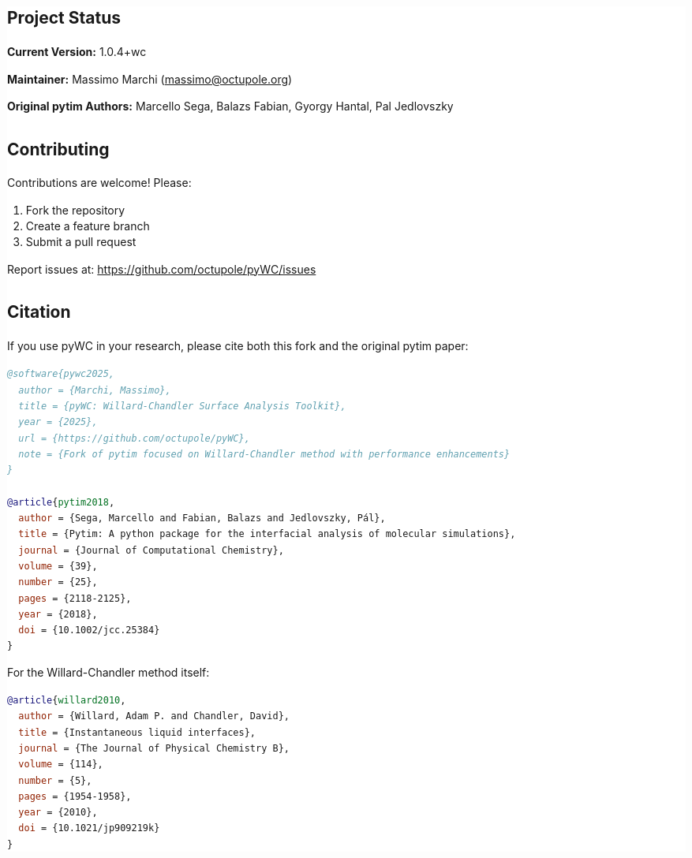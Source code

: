 ## Project Status

**Current Version:** 1.0.4+wc

**Maintainer:** Massimo Marchi (massimo@octupole.org)

**Original pytim Authors:** Marcello Sega, Balazs Fabian, Gyorgy Hantal, Pal Jedlovszky

## Contributing

Contributions are welcome! Please:
1. Fork the repository
2. Create a feature branch
3. Submit a pull request

Report issues at: https://github.com/octupole/pyWC/issues

## Citation

If you use pyWC in your research, please cite both this fork and the original pytim paper:

```bibtex
@software{pywc2025,
  author = {Marchi, Massimo},
  title = {pyWC: Willard-Chandler Surface Analysis Toolkit},
  year = {2025},
  url = {https://github.com/octupole/pyWC},
  note = {Fork of pytim focused on Willard-Chandler method with performance enhancements}
}

@article{pytim2018,
  author = {Sega, Marcello and Fabian, Balazs and Jedlovszky, Pál},
  title = {Pytim: A python package for the interfacial analysis of molecular simulations},
  journal = {Journal of Computational Chemistry},
  volume = {39},
  number = {25},
  pages = {2118-2125},
  year = {2018},
  doi = {10.1002/jcc.25384}
}
```

For the Willard-Chandler method itself:

```bibtex
@article{willard2010,
  author = {Willard, Adam P. and Chandler, David},
  title = {Instantaneous liquid interfaces},
  journal = {The Journal of Physical Chemistry B},
  volume = {114},
  number = {5},
  pages = {1954-1958},
  year = {2010},
  doi = {10.1021/jp909219k}
}
```
